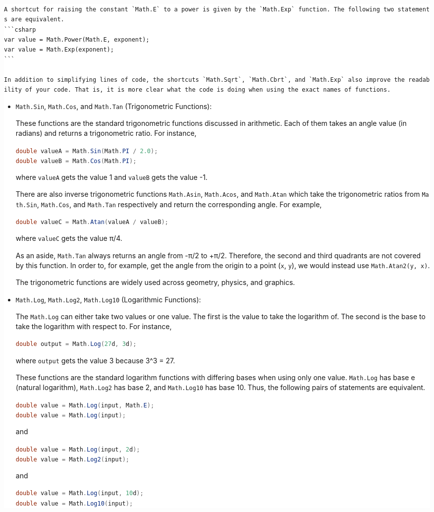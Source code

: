     A shortcut for raising the constant `Math.E` to a power is given by the `Math.Exp` function. The following two statements are equivalent.
    ```csharp
    var value = Math.Power(Math.E, exponent);
    var value = Math.Exp(exponent);
    ```

    In addition to simplifying lines of code, the shortcuts `Math.Sqrt`, `Math.Cbrt`, and `Math.Exp` also improve the readability of your code. That is, it is more clear what the code is doing when using the exact names of functions.

- `Math.Sin`, `Math.Cos`, and `Math.Tan` (Trigonometric Functions):
  
    These functions are the standard trigonometric functions discussed in arithmetic. Each of them takes an angle value (in radians) and returns a trigonometric ratio. For instance,
    ```csharp
    double valueA = Math.Sin(Math.PI / 2.0);
    double valueB = Math.Cos(Math.PI);
    ```
    where `valueA` gets the value 1 and `valueB` gets the value -1.

    There are also inverse trigonometric functions `Math.Asin`, `Math.Acos`, and `Math.Atan` which take the trigonometric ratios from `Math.Sin`, `Math.Cos`, and `Math.Tan` respectively and return the corresponding angle. For example,
    ```csharp
    double valueC = Math.Atan(valueA / valueB);
    ```
    where `valueC` gets the value π/4.

    As an aside, `Math.Tan` always returns an angle from -π/2 to +π/2. Therefore, the second and third quadrants are not covered by this function. In order to, for example, get the angle from the origin to a point (`x`, `y`), we would instead use `Math.Atan2(y, x)`.

    The trigonometric functions are widely used across geometry, physics, and graphics.

- `Math.Log`, `Math.Log2`, `Math.Log10` (Logarithmic Functions):

    The `Math.Log` can either take two values or one value. The first is the value to take the logarithm of. The second is the base to take the logarithm with respect to. For instance,
    ```csharp
    double output = Math.Log(27d, 3d);
    ```
    where `output` gets the value 3 because 3^3 = 27.

    These functions are the standard logarithm functions with differing bases when using only one value. `Math.Log` has base e (natural logarithm), `Math.Log2` has base 2, and `Math.Log10` has base 10. Thus, the following pairs of statements are equivalent.
    ```csharp
    double value = Math.Log(input, Math.E);
    double value = Math.Log(input);
    ```
    and
    ```csharp
    double value = Math.Log(input, 2d);
    double value = Math.Log2(input);
    ```
    and
    ```csharp
    double value = Math.Log(input, 10d);
    double value = Math.Log10(input);
    ```
